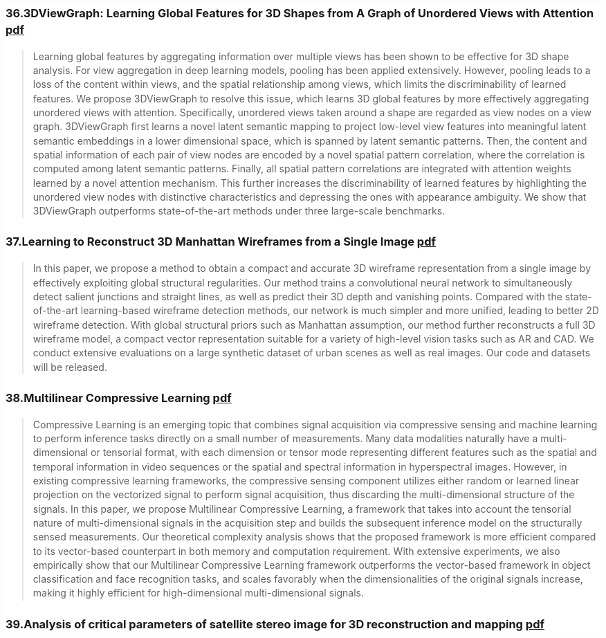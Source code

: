 ### 36.3DViewGraph: Learning Global Features for 3D Shapes from A Graph of Unordered Views with Attention  [ pdf ](https://arxiv.org/pdf/1905.07503.pdf)
>  Learning global features by aggregating information over multiple views has been shown to be effective for 3D shape analysis. For view aggregation in deep learning models, pooling has been applied extensively. However, pooling leads to a loss of the content within views, and the spatial relationship among views, which limits the discriminability of learned features. We propose 3DViewGraph to resolve this issue, which learns 3D global features by more effectively aggregating unordered views with attention. Specifically, unordered views taken around a shape are regarded as view nodes on a view graph. 3DViewGraph first learns a novel latent semantic mapping to project low-level view features into meaningful latent semantic embeddings in a lower dimensional space, which is spanned by latent semantic patterns. Then, the content and spatial information of each pair of view nodes are encoded by a novel spatial pattern correlation, where the correlation is computed among latent semantic patterns. Finally, all spatial pattern correlations are integrated with attention weights learned by a novel attention mechanism. This further increases the discriminability of learned features by highlighting the unordered view nodes with distinctive characteristics and depressing the ones with appearance ambiguity. We show that 3DViewGraph outperforms state-of-the-art methods under three large-scale benchmarks. 
### 37.Learning to Reconstruct 3D Manhattan Wireframes from a Single Image  [ pdf ](https://arxiv.org/pdf/1905.07482.pdf)
>  In this paper, we propose a method to obtain a compact and accurate 3D wireframe representation from a single image by effectively exploiting global structural regularities. Our method trains a convolutional neural network to simultaneously detect salient junctions and straight lines, as well as predict their 3D depth and vanishing points. Compared with the state-of-the-art learning-based wireframe detection methods, our network is much simpler and more unified, leading to better 2D wireframe detection. With global structural priors such as Manhattan assumption, our method further reconstructs a full 3D wireframe model, a compact vector representation suitable for a variety of high-level vision tasks such as AR and CAD. We conduct extensive evaluations on a large synthetic dataset of urban scenes as well as real images. Our code and datasets will be released. 
### 38.Multilinear Compressive Learning  [ pdf ](https://arxiv.org/pdf/1905.07481.pdf)
>  Compressive Learning is an emerging topic that combines signal acquisition via compressive sensing and machine learning to perform inference tasks directly on a small number of measurements. Many data modalities naturally have a multi-dimensional or tensorial format, with each dimension or tensor mode representing different features such as the spatial and temporal information in video sequences or the spatial and spectral information in hyperspectral images. However, in existing compressive learning frameworks, the compressive sensing component utilizes either random or learned linear projection on the vectorized signal to perform signal acquisition, thus discarding the multi-dimensional structure of the signals. In this paper, we propose Multilinear Compressive Learning, a framework that takes into account the tensorial nature of multi-dimensional signals in the acquisition step and builds the subsequent inference model on the structurally sensed measurements. Our theoretical complexity analysis shows that the proposed framework is more efficient compared to its vector-based counterpart in both memory and computation requirement. With extensive experiments, we also empirically show that our Multilinear Compressive Learning framework outperforms the vector-based framework in object classification and face recognition tasks, and scales favorably when the dimensionalities of the original signals increase, making it highly efficient for high-dimensional multi-dimensional signals. 
### 39.Analysis of critical parameters of satellite stereo image for 3D reconstruction and mapping  [ pdf ](https://arxiv.org/pdf/1905.07476.pdf)